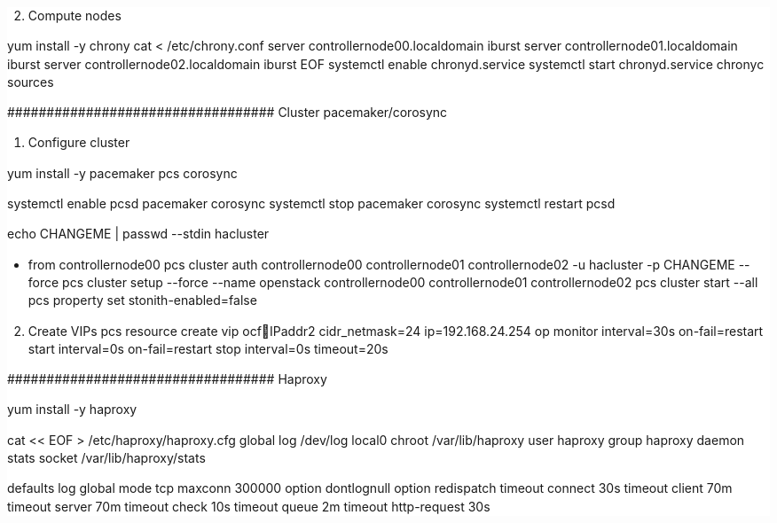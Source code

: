 
2. Compute nodes


yum install -y chrony
cat <<EOF >  /etc/chrony.conf
server controllernode00.localdomain iburst
server controllernode01.localdomain iburst
server controllernode02.localdomain iburst
EOF
systemctl enable chronyd.service
systemctl start chronyd.service
chronyc sources
	

	

################################## Cluster pacemaker/corosync


1. Configure cluster


yum install -y pacemaker pcs corosync

systemctl enable pcsd pacemaker corosync
systemctl stop pacemaker corosync
systemctl restart pcsd

echo CHANGEME | passwd --stdin hacluster

* from controllernode00
pcs cluster auth controllernode00 controllernode01 controllernode02 -u hacluster -p CHANGEME --force
pcs cluster setup --force --name openstack controllernode00 controllernode01 controllernode02
pcs cluster start --all
pcs property set stonith-enabled=false



2. Create VIPs
pcs resource create vip ocf:heartbeat:IPaddr2 cidr_netmask=24 ip=192.168.24.254 op monitor interval=30s on-fail=restart start interval=0s on-fail=restart stop interval=0s timeout=20s
	

################################## Haproxy


yum install -y haproxy

cat << EOF > /etc/haproxy/haproxy.cfg
global
 log /dev/log  local0
 chroot /var/lib/haproxy
 user haproxy
 group haproxy
 daemon
 stats socket /var/lib/haproxy/stats

defaults
 log global
 mode tcp
 maxconn 300000
 option dontlognull
 option redispatch
 timeout connect 30s
 timeout client 70m
 timeout server 70m 
 timeout check 10s 
 timeout queue 2m 
 timeout http-request 30s
